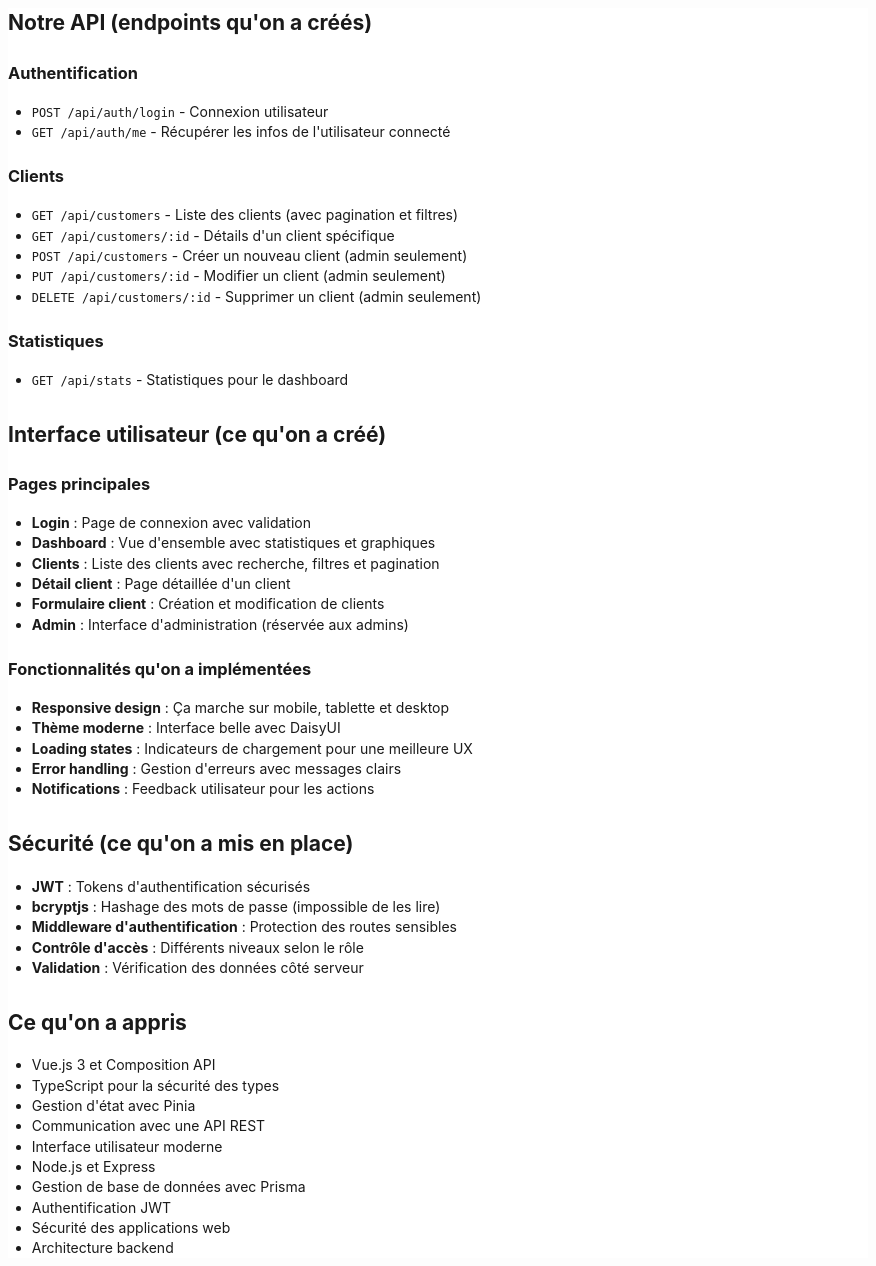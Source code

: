 ## Notre API (endpoints qu'on a créés)

### Authentification
- `POST /api/auth/login` - Connexion utilisateur
- `GET /api/auth/me` - Récupérer les infos de l'utilisateur connecté

### Clients
- `GET /api/customers` - Liste des clients (avec pagination et filtres)
- `GET /api/customers/:id` - Détails d'un client spécifique
- `POST /api/customers` - Créer un nouveau client (admin seulement)
- `PUT /api/customers/:id` - Modifier un client (admin seulement)
- `DELETE /api/customers/:id` - Supprimer un client (admin seulement)

### Statistiques
- `GET /api/stats` - Statistiques pour le dashboard

## Interface utilisateur (ce qu'on a créé)

### Pages principales
- **Login** : Page de connexion avec validation
- **Dashboard** : Vue d'ensemble avec statistiques et graphiques
- **Clients** : Liste des clients avec recherche, filtres et pagination
- **Détail client** : Page détaillée d'un client
- **Formulaire client** : Création et modification de clients
- **Admin** : Interface d'administration (réservée aux admins)

### Fonctionnalités qu'on a implémentées
- **Responsive design** : Ça marche sur mobile, tablette et desktop
- **Thème moderne** : Interface belle avec DaisyUI
- **Loading states** : Indicateurs de chargement pour une meilleure UX
- **Error handling** : Gestion d'erreurs avec messages clairs
- **Notifications** : Feedback utilisateur pour les actions

## Sécurité (ce qu'on a mis en place)

- **JWT** : Tokens d'authentification sécurisés
- **bcryptjs** : Hashage des mots de passe (impossible de les lire)
- **Middleware d'authentification** : Protection des routes sensibles
- **Contrôle d'accès** : Différents niveaux selon le rôle
- **Validation** : Vérification des données côté serveur

## Ce qu'on a appris

- Vue.js 3 et Composition API
- TypeScript pour la sécurité des types
- Gestion d'état avec Pinia
- Communication avec une API REST
- Interface utilisateur moderne
- Node.js et Express
- Gestion de base de données avec Prisma
- Authentification JWT
- Sécurité des applications web
- Architecture backend
